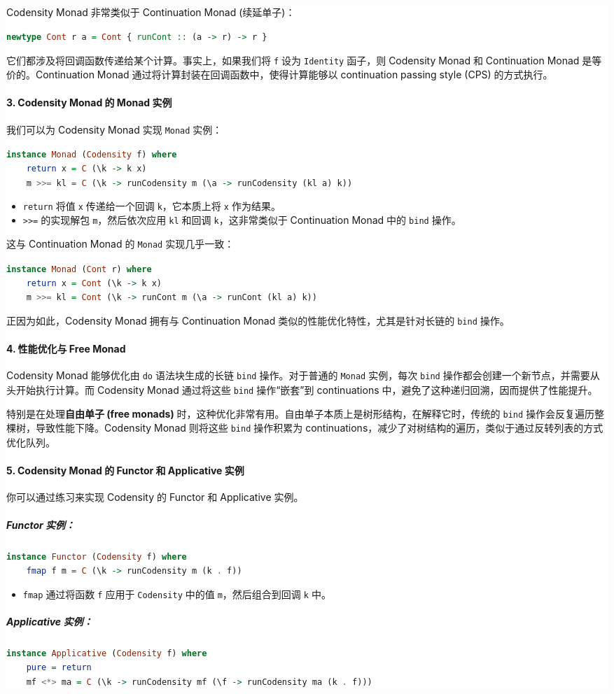 Codensity Monad 非常类似于 Continuation Monad (续延单子)：

```haskell
newtype Cont r a = Cont { runCont :: (a -> r) -> r }
```

它们都涉及将回调函数传递给某个计算。事实上，如果我们将 `f` 设为 `Identity` 函子，则 Codensity Monad 和 Continuation Monad 是等价的。Continuation Monad 通过将计算封装在回调函数中，使得计算能够以 continuation passing style (CPS) 的方式执行。

#### 3. Codensity Monad 的 Monad 实例

我们可以为 Codensity Monad 实现 `Monad` 实例：

```haskell
instance Monad (Codensity f) where
    return x = C (\k -> k x)
    m >>= kl = C (\k -> runCodensity m (\a -> runCodensity (kl a) k))
```

- `return` 将值 `x` 传递给一个回调 `k`，它本质上将 `x` 作为结果。
- `>>=` 的实现解包 `m`，然后依次应用 `kl` 和回调 `k`，这非常类似于 Continuation Monad 中的 `bind` 操作。

这与 Continuation Monad 的 `Monad` 实现几乎一致：

```haskell
instance Monad (Cont r) where
    return x = Cont (\k -> k x)
    m >>= kl = Cont (\k -> runCont m (\a -> runCont (kl a) k))
```

正因为如此，Codensity Monad 拥有与 Continuation Monad 类似的性能优化特性，尤其是针对长链的 `bind` 操作。

#### 4. 性能优化与 Free Monad

Codensity Monad 能够优化由 `do` 语法块生成的长链 `bind` 操作。对于普通的 `Monad` 实例，每次 `bind` 操作都会创建一个新节点，并需要从头开始执行计算。而 Codensity Monad 通过将这些 `bind` 操作“嵌套”到 continuations 中，避免了这种递归回溯，因而提供了性能提升。

特别是在处理**自由单子 (free monads)** 时，这种优化非常有用。自由单子本质上是树形结构，在解释它时，传统的 `bind` 操作会反复遍历整棵树，导致性能下降。Codensity Monad 则将这些 `bind` 操作积累为 continuations，减少了对树结构的遍历，类似于通过反转列表的方式优化队列。

#### 5. Codensity Monad 的 Functor 和 Applicative 实例

你可以通过练习来实现 Codensity 的 Functor 和 Applicative 实例。

##### Functor 实例：

```haskell
instance Functor (Codensity f) where
    fmap f m = C (\k -> runCodensity m (k . f))
```

- `fmap` 通过将函数 `f` 应用于 `Codensity` 中的值 `m`，然后组合到回调 `k` 中。

##### Applicative 实例：

```haskell
instance Applicative (Codensity f) where
    pure = return
    mf <*> ma = C (\k -> runCodensity mf (\f -> runCodensity ma (k . f)))
```
